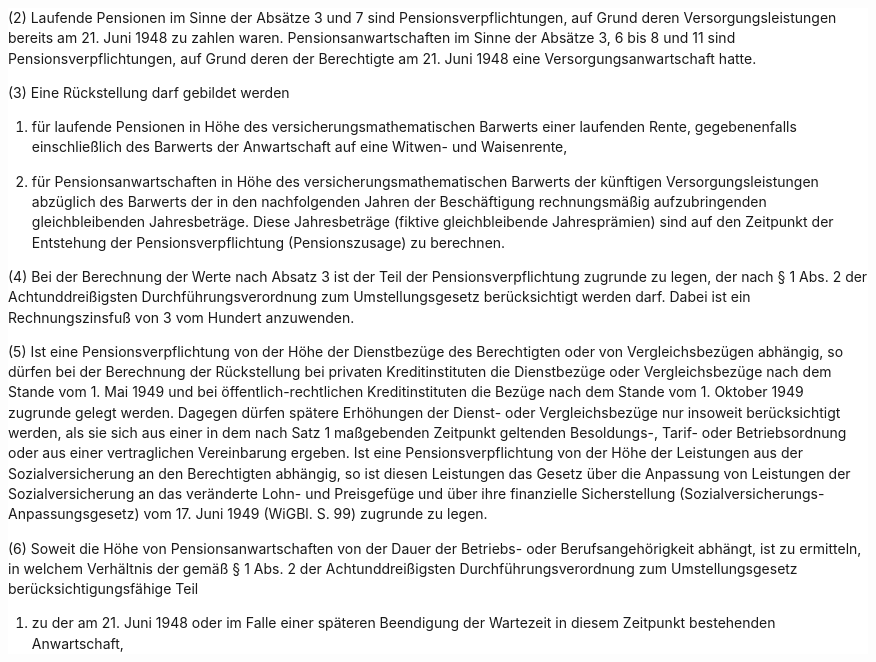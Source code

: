 (2) Laufende Pensionen im Sinne der Absätze 3 und 7 sind
Pensionsverpflichtungen, auf Grund deren Versorgungsleistungen bereits
am 21. Juni 1948 zu zahlen waren. Pensionsanwartschaften im Sinne der
Absätze 3, 6 bis 8 und 11 sind Pensionsverpflichtungen, auf Grund
deren der Berechtigte am 21. Juni 1948 eine Versorgungsanwartschaft
hatte.

(3) Eine Rückstellung darf gebildet werden

1.  für laufende Pensionen in Höhe des versicherungsmathematischen
    Barwerts einer laufenden Rente, gegebenenfalls einschließlich des
    Barwerts der Anwartschaft auf eine Witwen- und Waisenrente,


2.  für Pensionsanwartschaften in Höhe des versicherungsmathematischen
    Barwerts der künftigen Versorgungsleistungen abzüglich des Barwerts
    der in den nachfolgenden Jahren der Beschäftigung rechnungsmäßig
    aufzubringenden gleichbleibenden Jahresbeträge. Diese Jahresbeträge
    (fiktive gleichbleibende Jahresprämien) sind auf den Zeitpunkt der
    Entstehung der Pensionsverpflichtung (Pensionszusage) zu berechnen.




(4) Bei der Berechnung der Werte nach Absatz 3 ist der Teil der
Pensionsverpflichtung zugrunde zu legen, der nach § 1 Abs. 2 der
Achtunddreißigsten Durchführungsverordnung zum Umstellungsgesetz
berücksichtigt werden darf. Dabei ist ein Rechnungszinsfuß von 3 vom
Hundert anzuwenden.

(5) Ist eine Pensionsverpflichtung von der Höhe der Dienstbezüge des
Berechtigten oder von Vergleichsbezügen abhängig, so dürfen bei der
Berechnung der Rückstellung bei privaten Kreditinstituten die
Dienstbezüge oder Vergleichsbezüge nach dem Stande vom 1. Mai 1949 und
bei öffentlich-rechtlichen Kreditinstituten die Bezüge nach dem Stande
vom 1. Oktober 1949 zugrunde gelegt werden. Dagegen dürfen spätere
Erhöhungen der Dienst- oder Vergleichsbezüge nur insoweit
berücksichtigt werden, als sie sich aus einer in dem nach Satz 1
maßgebenden Zeitpunkt geltenden Besoldungs-, Tarif- oder
Betriebsordnung oder aus einer vertraglichen Vereinbarung ergeben. Ist
eine Pensionsverpflichtung von der Höhe der Leistungen aus der
Sozialversicherung an den Berechtigten abhängig, so ist diesen
Leistungen das Gesetz über die Anpassung von Leistungen der
Sozialversicherung an das veränderte Lohn- und Preisgefüge und über
ihre finanzielle Sicherstellung (Sozialversicherungs-Anpassungsgesetz)
vom 17. Juni 1949 (WiGBl. S. 99) zugrunde zu legen.

(6) Soweit die Höhe von Pensionsanwartschaften von der Dauer der
Betriebs- oder Berufsangehörigkeit abhängt, ist zu ermitteln, in
welchem Verhältnis der gemäß § 1 Abs. 2 der Achtunddreißigsten
Durchführungsverordnung zum Umstellungsgesetz berücksichtigungsfähige
Teil

1.  zu der am 21. Juni 1948 oder im Falle einer späteren Beendigung der
    Wartezeit in diesem Zeitpunkt bestehenden Anwartschaft,
